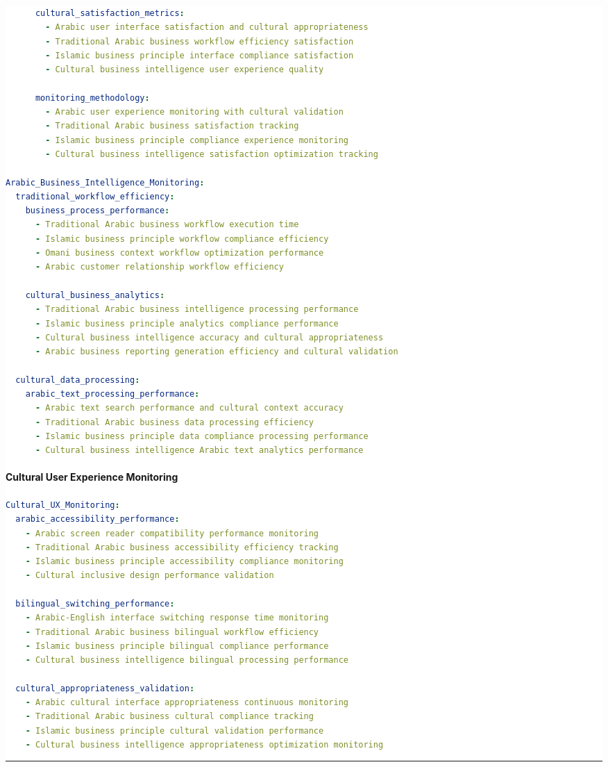 ```yaml
      cultural_satisfaction_metrics:
        - Arabic user interface satisfaction and cultural appropriateness
        - Traditional Arabic business workflow efficiency satisfaction
        - Islamic business principle interface compliance satisfaction
        - Cultural business intelligence user experience quality
      
      monitoring_methodology:
        - Arabic user experience monitoring with cultural validation
        - Traditional Arabic business satisfaction tracking
        - Islamic business principle compliance experience monitoring
        - Cultural business intelligence satisfaction optimization tracking

Arabic_Business_Intelligence_Monitoring:
  traditional_workflow_efficiency:
    business_process_performance:
      - Traditional Arabic business workflow execution time
      - Islamic business principle workflow compliance efficiency
      - Omani business context workflow optimization performance
      - Arabic customer relationship workflow efficiency
    
    cultural_business_analytics:
      - Traditional Arabic business intelligence processing performance
      - Islamic business principle analytics compliance performance
      - Cultural business intelligence accuracy and cultural appropriateness
      - Arabic business reporting generation efficiency and cultural validation
  
  cultural_data_processing:
    arabic_text_processing_performance:
      - Arabic text search performance and cultural context accuracy
      - Traditional Arabic business data processing efficiency
      - Islamic business principle data compliance processing performance
      - Cultural business intelligence Arabic text analytics performance
```

#### **Cultural User Experience Monitoring**
```yaml
Cultural_UX_Monitoring:
  arabic_accessibility_performance:
    - Arabic screen reader compatibility performance monitoring
    - Traditional Arabic business accessibility efficiency tracking
    - Islamic business principle accessibility compliance monitoring
    - Cultural inclusive design performance validation
  
  bilingual_switching_performance:
    - Arabic-English interface switching response time monitoring
    - Traditional Arabic business bilingual workflow efficiency
    - Islamic business principle bilingual compliance performance
    - Cultural business intelligence bilingual processing performance
  
  cultural_appropriateness_validation:
    - Arabic cultural interface appropriateness continuous monitoring
    - Traditional Arabic business cultural compliance tracking
    - Islamic business principle cultural validation performance
    - Cultural business intelligence appropriateness optimization monitoring
```

---